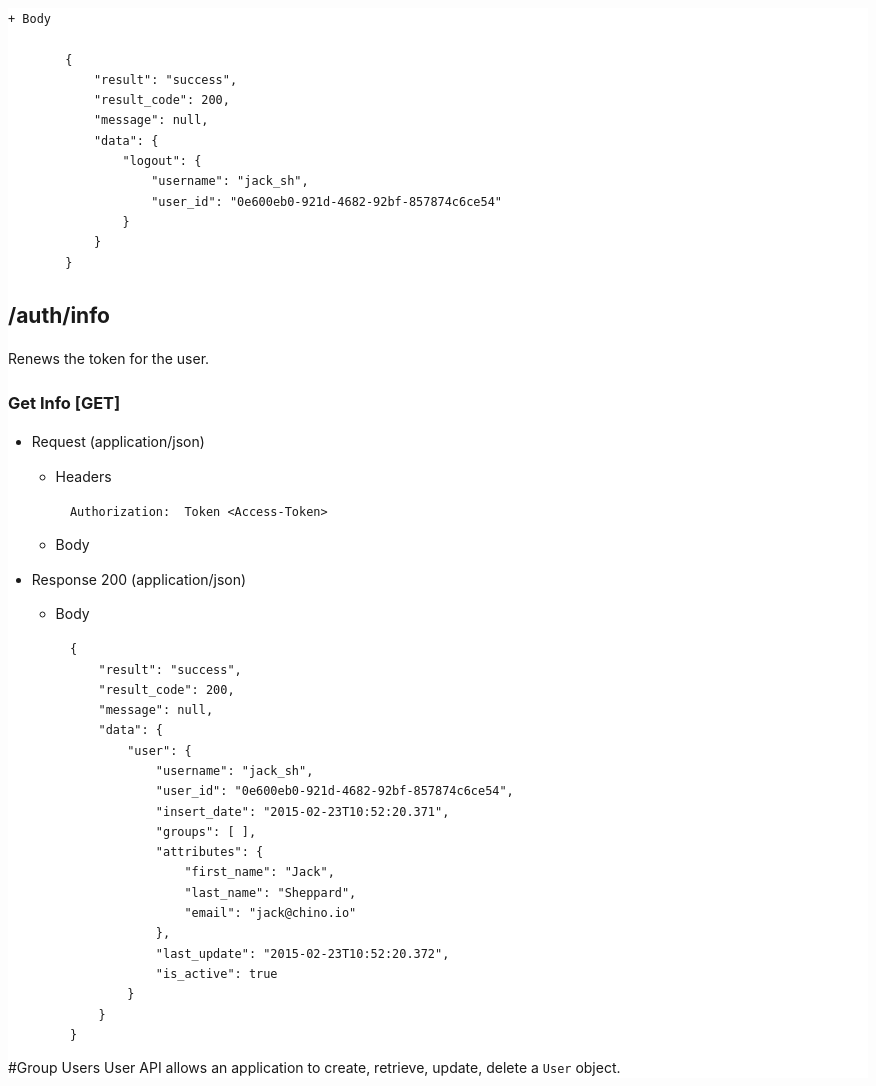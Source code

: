     + Body

            {
                "result": "success",
                "result_code": 200,
                "message": null,
                "data": {
                    "logout": {
                        "username": "jack_sh",
                        "user_id": "0e600eb0-921d-4682-92bf-857874c6ce54"
                    }
                }
            }

## /auth/info
Renews the token for the user.

### Get Info [GET]
+ Request (application/json)

    + Headers
    
            Authorization:  Token <Access-Token>
            
    + Body


+ Response 200 (application/json)

    + Body

            {
                "result": "success",
                "result_code": 200,
                "message": null,
                "data": {
                    "user": {
                        "username": "jack_sh",
                        "user_id": "0e600eb0-921d-4682-92bf-857874c6ce54",
                        "insert_date": "2015-02-23T10:52:20.371",
                        "groups": [ ],
                        "attributes": {
                            "first_name": "Jack",
                            "last_name": "Sheppard",
                            "email": "jack@chino.io"
                        },
                        "last_update": "2015-02-23T10:52:20.372",
                        "is_active": true
                    }
                }
            }
 



#Group Users
User API allows an application to create, retrieve, update, delete a `User` object. 
